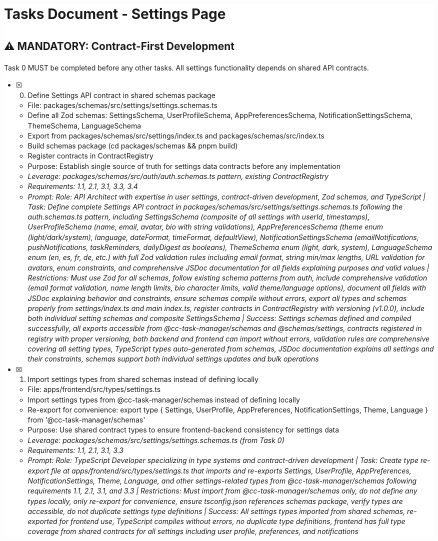 # Tasks Document - Settings Page

## ⚠️ MANDATORY: Contract-First Development
Task 0 MUST be completed before any other tasks. All settings functionality depends on shared API contracts.

- [x] 0. Define Settings API contract in shared schemas package
  - File: packages/schemas/src/settings/settings.schemas.ts
  - Define all Zod schemas: SettingsSchema, UserProfileSchema, AppPreferencesSchema, NotificationSettingsSchema, ThemeSchema, LanguageSchema
  - Export from packages/schemas/src/settings/index.ts and packages/schemas/src/index.ts
  - Build schemas package (cd packages/schemas && pnpm build)
  - Register contracts in ContractRegistry
  - Purpose: Establish single source of truth for settings data contracts before any implementation
  - _Leverage: packages/schemas/src/auth/auth.schemas.ts pattern, existing ContractRegistry_
  - _Requirements: 1.1, 2.1, 3.1, 3.3, 3.4_
  - _Prompt: Role: API Architect with expertise in user settings, contract-driven development, Zod schemas, and TypeScript | Task: Define complete Settings API contract in packages/schemas/src/settings/settings.schemas.ts following the auth.schemas.ts pattern, including SettingsSchema (composite of all settings with userId, timestamps), UserProfileSchema (name, email, avatar, bio with string validations), AppPreferencesSchema (theme enum (light/dark/system), language, dateFormat, timeFormat, defaultView), NotificationSettingsSchema (emailNotifications, pushNotifications, taskReminders, dailyDigest as booleans), ThemeSchema enum (light, dark, system), LanguageSchema enum (en, es, fr, de, etc.) with full Zod validation rules including email format, string min/max lengths, URL validation for avatars, enum constraints, and comprehensive JSDoc documentation for all fields explaining purposes and valid values | Restrictions: Must use Zod for all schemas, follow existing schema patterns from auth, include comprehensive validation (email format validation, name length limits, bio character limits, valid theme/language options), document all fields with JSDoc explaining behavior and constraints, ensure schemas compile without errors, export all types and schemas properly from settings/index.ts and main index.ts, register contracts in ContractRegistry with versioning (v1.0.0), include both individual setting schemas and composite SettingsSchema | Success: Settings schemas defined and compiled successfully, all exports accessible from @cc-task-manager/schemas and @schemas/settings, contracts registered in registry with proper versioning, both backend and frontend can import without errors, validation rules are comprehensive covering all setting types, TypeScript types auto-generated from schemas, JSDoc documentation explains all settings and their constraints, schemas support both individual settings updates and bulk operations_

- [x] 1. Import settings types from shared schemas instead of defining locally
  - File: apps/frontend/src/types/settings.ts
  - Import settings types from @cc-task-manager/schemas instead of defining locally
  - Re-export for convenience: export type { Settings, UserProfile, AppPreferences, NotificationSettings, Theme, Language } from '@cc-task-manager/schemas'
  - Purpose: Use shared contract types to ensure frontend-backend consistency for settings data
  - _Leverage: packages/schemas/src/settings/settings.schemas.ts (from Task 0)_
  - _Requirements: 1.1, 2.1, 3.1, 3.3_
  - _Prompt: Role: TypeScript Developer specializing in type systems and contract-driven development | Task: Create type re-export file at apps/frontend/src/types/settings.ts that imports and re-exports Settings, UserProfile, AppPreferences, NotificationSettings, Theme, Language, and other settings-related types from @cc-task-manager/schemas following requirements 1.1, 2.1, 3.1, and 3.3 | Restrictions: Must import from @cc-task-manager/schemas only, do not define any types locally, only re-export for convenience, ensure tsconfig.json references schemas package, verify types are accessible, do not duplicate settings type definitions | Success: All settings types imported from shared schemas, re-exported for frontend use, TypeScript compiles without errors, no duplicate type definitions, frontend has full type coverage from shared contracts for all settings including user profile, preferences, and notifications_
